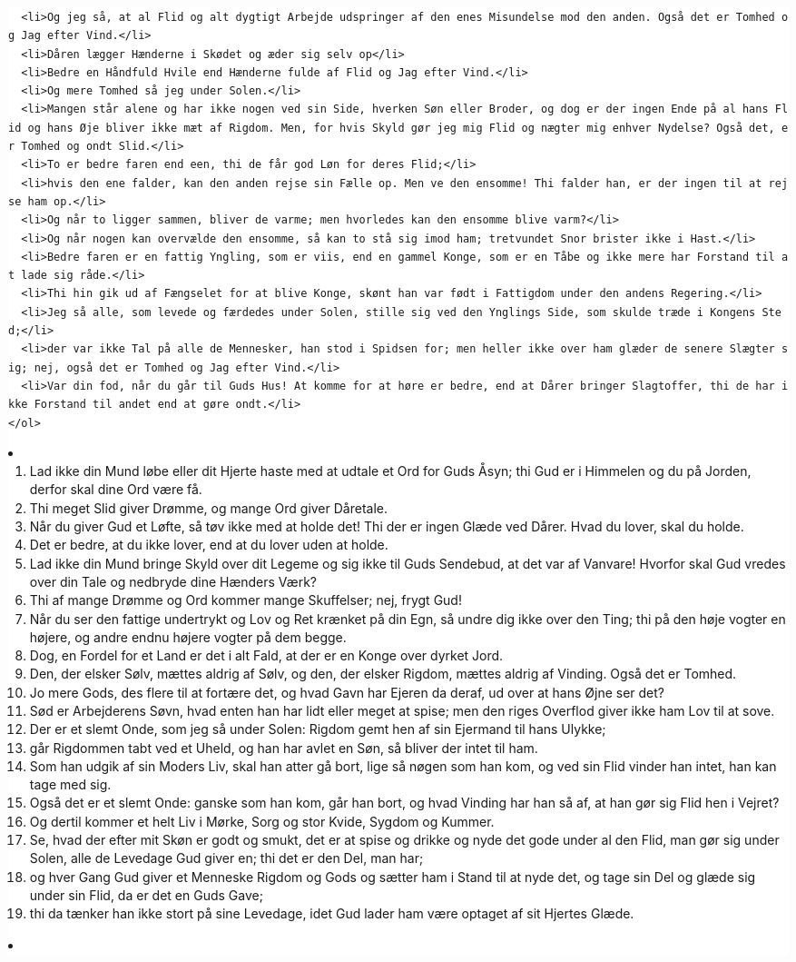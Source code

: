       <li>Og jeg så, at al Flid og alt dygtigt Arbejde udspringer af den enes Misundelse mod den anden. Også det er Tomhed og Jag efter Vind.</li>
      <li>Dåren lægger Hænderne i Skødet og æder sig selv op</li>
      <li>Bedre en Håndfuld Hvile end Hænderne fulde af Flid og Jag efter Vind.</li>
      <li>Og mere Tomhed så jeg under Solen.</li>
      <li>Mangen står alene og har ikke nogen ved sin Side, hverken Søn eller Broder, og dog er der ingen Ende på al hans Flid og hans Øje bliver ikke mæt af Rigdom. Men, for hvis Skyld gør jeg mig Flid og nægter mig enhver Nydelse? Også det, er Tomhed og ondt Slid.</li>
      <li>To er bedre faren end een, thi de får god Løn for deres Flid;</li>
      <li>hvis den ene falder, kan den anden rejse sin Fælle op. Men ve den ensomme! Thi falder han, er der ingen til at rejse ham op.</li>
      <li>Og når to ligger sammen, bliver de varme; men hvorledes kan den ensomme blive varm?</li>
      <li>Og når nogen kan overvælde den ensomme, så kan to stå sig imod ham; tretvundet Snor brister ikke i Hast.</li>
      <li>Bedre faren er en fattig Yngling, som er viis, end en gammel Konge, som er en Tåbe og ikke mere har Forstand til at lade sig råde.</li>
      <li>Thi hin gik ud af Fængselet for at blive Konge, skønt han var født i Fattigdom under den andens Regering.</li>
      <li>Jeg så alle, som levede og færdedes under Solen, stille sig ved den Ynglings Side, som skulde træde i Kongens Sted;</li>
      <li>der var ikke Tal på alle de Mennesker, han stod i Spidsen for; men heller ikke over ham glæder de senere Slægter sig; nej, også det er Tomhed og Jag efter Vind.</li>
      <li>Var din fod, når du går til Guds Hus! At komme for at høre er bedre, end at Dårer bringer Slagtoffer, thi de har ikke Forstand til andet end at gøre ondt.</li>
    </ol>
  </li>
  <li>
    <ol>
      <li>Lad ikke din Mund løbe eller dit Hjerte haste med at udtale et Ord for Guds Åsyn; thi Gud er i Himmelen og du på Jorden, derfor skal dine Ord være få.</li>
      <li>Thi meget Slid giver Drømme, og mange Ord giver Dåretale.</li>
      <li>Når du giver Gud et Løfte, så tøv ikke med at holde det! Thi der er ingen Glæde ved Dårer. Hvad du lover, skal du holde.</li>
      <li>Det er bedre, at du ikke lover, end at du lover uden at holde.</li>
      <li>Lad ikke din Mund bringe Skyld over dit Legeme og sig ikke til Guds Sendebud, at det var af Vanvare! Hvorfor skal Gud vredes over din Tale og nedbryde dine Hænders Værk?</li>
      <li>Thi af mange Drømme og Ord kommer mange Skuffelser; nej, frygt Gud!</li>
      <li>Når du ser den fattige undertrykt og Lov og Ret krænket på din Egn, så undre dig ikke over den Ting; thi på den høje vogter en højere, og andre endnu højere vogter på dem begge.</li>
      <li>Dog, en Fordel for et Land er det i alt Fald, at der er en Konge over dyrket Jord.</li>
      <li>Den, der elsker Sølv, mættes aldrig af Sølv, og den, der elsker Rigdom, mættes aldrig af Vinding. Også det er Tomhed.</li>
      <li>Jo mere Gods, des flere til at fortære det, og hvad Gavn har Ejeren da deraf, ud over at hans Øjne ser det?</li>
      <li>Sød er Arbejderens Søvn, hvad enten han har lidt eller meget at spise; men den riges Overflod giver ikke ham Lov til at sove.</li>
      <li>Der er et slemt Onde, som jeg så under Solen: Rigdom gemt hen af sin Ejermand til hans Ulykke;</li>
      <li>går Rigdommen tabt ved et Uheld, og han har avlet en Søn, så bliver der intet til ham.</li>
      <li>Som han udgik af sin Moders Liv, skal han atter gå bort, lige så nøgen som han kom, og ved sin Flid vinder han intet, han kan tage med sig.</li>
      <li>Også det er et slemt Onde: ganske som han kom, går han bort, og hvad Vinding har han så af, at han gør sig Flid hen i Vejret?</li>
      <li>Og dertil kommer et helt Liv i Mørke, Sorg og stor Kvide, Sygdom og Kummer.</li>
      <li>Se, hvad der efter mit Skøn er godt og smukt, det er at spise og drikke og nyde det gode under al den Flid, man gør sig under Solen, alle de Levedage Gud giver en; thi det er den Del, man har;</li>
      <li>og hver Gang Gud giver et Menneske Rigdom og Gods og sætter ham i Stand til at nyde det, og tage sin Del og glæde sig under sin Flid, da er det en Guds Gave;</li>
      <li>thi da tænker han ikke stort på sine Levedage, idet Gud lader ham være optaget af sit Hjertes Glæde.</li>
    </ol>
  </li>
  <li>